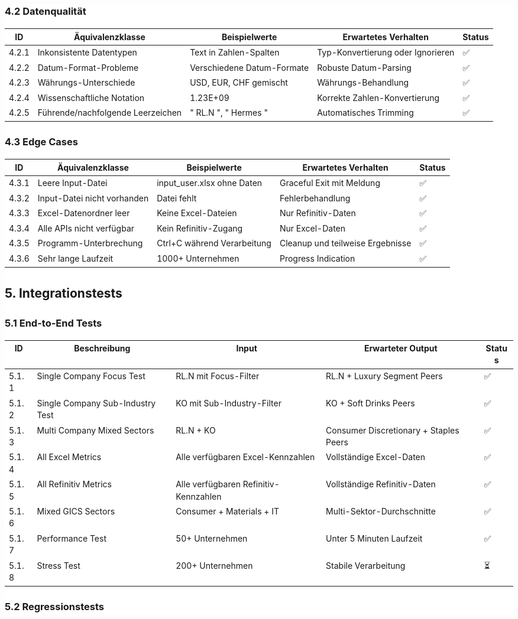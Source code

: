 ### 4.2 Datenqualität

| ID | Äquivalenzklasse | Beispielwerte | Erwartetes Verhalten | Status |
|----|-----------------|--------------|---------------------|--------|
| 4.2.1 | Inkonsistente Datentypen | Text in Zahlen-Spalten | Typ-Konvertierung oder Ignorieren | ✅ |
| 4.2.2 | Datum-Format-Probleme | Verschiedene Datum-Formate | Robuste Datum-Parsing | ✅ |
| 4.2.3 | Währungs-Unterschiede | USD, EUR, CHF gemischt | Währungs-Behandlung | ✅ |
| 4.2.4 | Wissenschaftliche Notation | 1.23E+09 | Korrekte Zahlen-Konvertierung | ✅ |
| 4.2.5 | Führende/nachfolgende Leerzeichen | " RL.N ", " Hermes " | Automatisches Trimming | ✅ |

### 4.3 Edge Cases

| ID | Äquivalenzklasse | Beispielwerte | Erwartetes Verhalten | Status |
|----|-----------------|--------------|---------------------|--------|
| 4.3.1 | Leere Input-Datei | input_user.xlsx ohne Daten | Graceful Exit mit Meldung | ✅ |
| 4.3.2 | Input-Datei nicht vorhanden | Datei fehlt | Fehlerbehandlung | ✅ |
| 4.3.3 | Excel-Datenordner leer | Keine Excel-Dateien | Nur Refinitiv-Daten | ✅ |
| 4.3.4 | Alle APIs nicht verfügbar | Kein Refinitiv-Zugang | Nur Excel-Daten | ✅ |
| 4.3.5 | Programm-Unterbrechung | Ctrl+C während Verarbeitung | Cleanup und teilweise Ergebnisse | ✅ |
| 4.3.6 | Sehr lange Laufzeit | 1000+ Unternehmen | Progress Indication | ✅ |

## 5. Integrationstests

### 5.1 End-to-End Tests

| ID | Beschreibung | Input | Erwarteter Output | Status |
|----|-------------|-------|------------------|--------|
| 5.1.1 | Single Company Focus Test | RL.N mit Focus-Filter | RL.N + Luxury Segment Peers | ✅ |
| 5.1.2 | Single Company Sub-Industry Test | KO mit Sub-Industry-Filter | KO + Soft Drinks Peers | ✅ |
| 5.1.3 | Multi Company Mixed Sectors | RL.N + KO | Consumer Discretionary + Staples Peers | ✅ |
| 5.1.4 | All Excel Metrics | Alle verfügbaren Excel-Kennzahlen | Vollständige Excel-Daten | ✅ |
| 5.1.5 | All Refinitiv Metrics | Alle verfügbaren Refinitiv-Kennzahlen | Vollständige Refinitiv-Daten | ✅ |
| 5.1.6 | Mixed GICS Sectors | Consumer + Materials + IT | Multi-Sektor-Durchschnitte | ✅ |
| 5.1.7 | Performance Test | 50+ Unternehmen | Unter 5 Minuten Laufzeit | ✅ |
| 5.1.8 | Stress Test | 200+ Unternehmen | Stabile Verarbeitung | ⏳ |

### 5.2 Regressionstests
